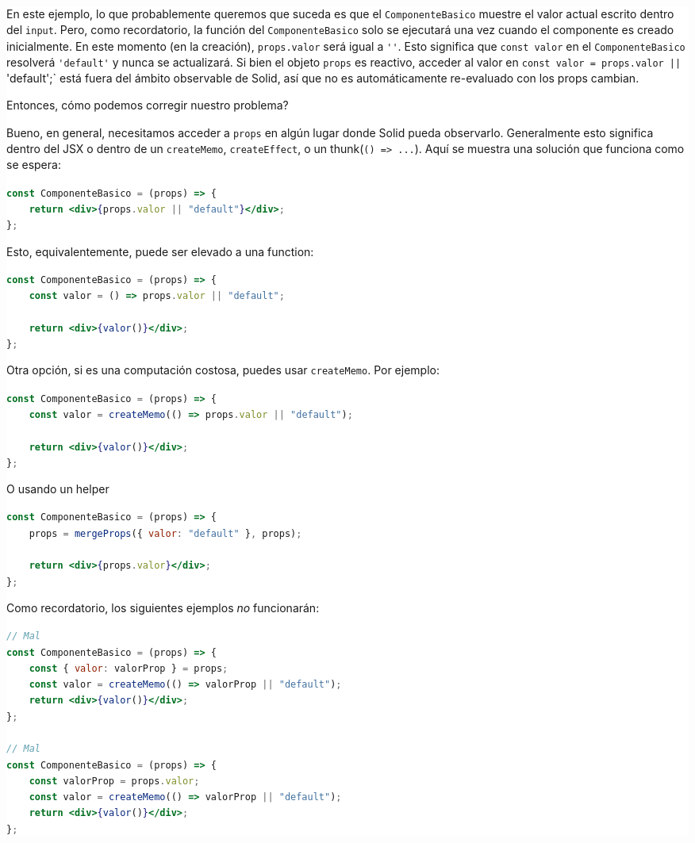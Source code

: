 En este ejemplo, lo que probablemente queremos que suceda es que el `ComponenteBasico` muestre el valor actual escrito dentro del `input`. Pero, como recordatorio, la función del `ComponenteBasico` solo se ejecutará una vez cuando el componente es creado inicialmente. En este momento (en la creación), `props.valor` será igual a `''`. Esto significa que `const valor` en el `ComponenteBasico` resolverá `'default'` y nunca se actualizará. Si bien el objeto `props` es reactivo, acceder al valor en `const valor = props.valor || `'default';` está fuera del ámbito observable de Solid, así que no es automáticamente re-evaluado con los props cambian.

Entonces, cómo podemos corregir nuestro problema?

Bueno, en general, necesitamos acceder a `props` en algún lugar donde Solid pueda observarlo. Generalmente esto significa dentro del JSX o dentro de un `createMemo`, `createEffect`, o un thunk(`() => ...`). Aquí se muestra una solución que funciona como se espera:

```jsx
const ComponenteBasico = (props) => {
	return <div>{props.valor || "default"}</div>;
};
```

Esto, equivalentemente, puede ser elevado a una function:

```jsx
const ComponenteBasico = (props) => {
	const valor = () => props.valor || "default";

	return <div>{valor()}</div>;
};
```

Otra opción, si es una computación costosa, puedes usar `createMemo`. Por ejemplo:

```jsx
const ComponenteBasico = (props) => {
	const valor = createMemo(() => props.valor || "default");

	return <div>{valor()}</div>;
};
```

O usando un helper

```jsx
const ComponenteBasico = (props) => {
	props = mergeProps({ valor: "default" }, props);

	return <div>{props.valor}</div>;
};
```

Como recordatorio, los siguientes ejemplos _no_ funcionarán:

```jsx
// Mal
const ComponenteBasico = (props) => {
	const { valor: valorProp } = props;
	const valor = createMemo(() => valorProp || "default");
	return <div>{valor()}</div>;
};

// Mal
const ComponenteBasico = (props) => {
	const valorProp = props.valor;
	const valor = createMemo(() => valorProp || "default");
	return <div>{valor()}</div>;
};
```
